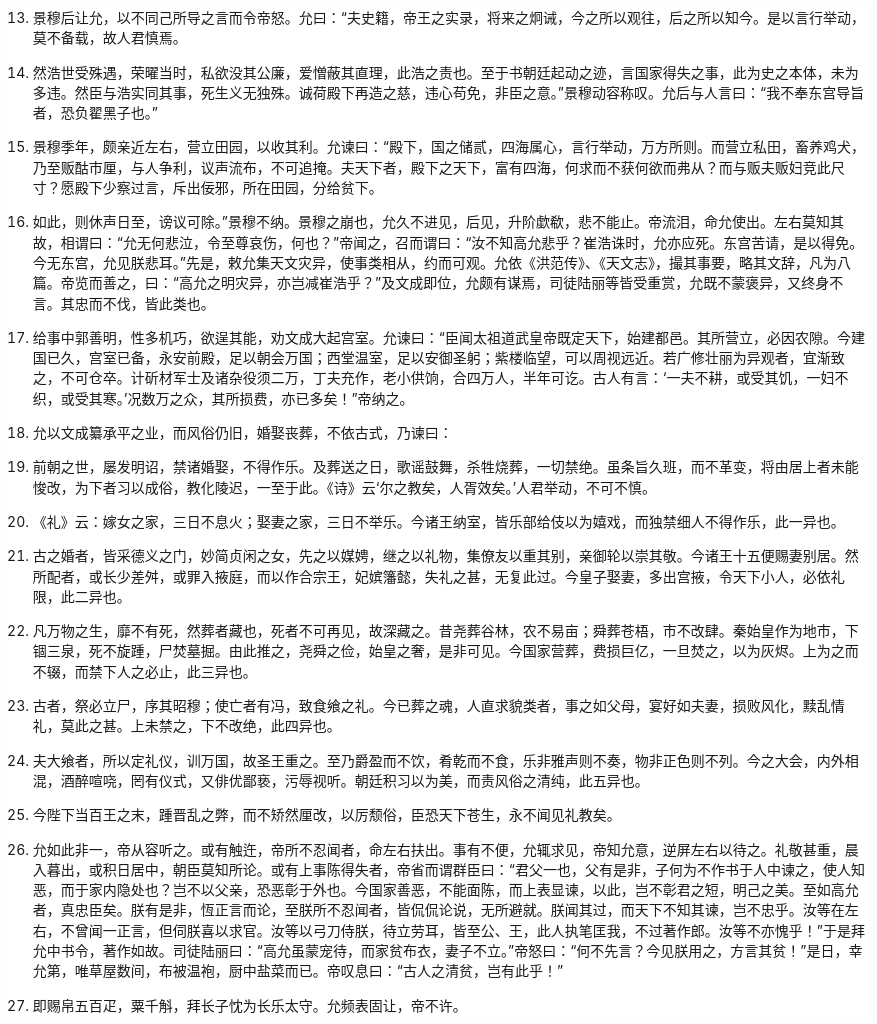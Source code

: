 13. <span id="高允从祖弟祐_祐曾孙德正_祐从子乾_昂_季式-13"></span>
景穆后让允，以不同己所导之言而令帝怒。允曰：“夫史籍，帝王之实录，将来之炯诫，今之所以观往，后之所以知今。是以言行举动，莫不备载，故人君慎焉。

14. <span id="高允从祖弟祐_祐曾孙德正_祐从子乾_昂_季式-14"></span>
然浩世受殊遇，荣曜当时，私欲没其公廉，爱憎蔽其直理，此浩之责也。至于书朝廷起动之迹，言国家得失之事，此为史之本体，未为多违。然臣与浩实同其事，死生义无独殊。诚荷殿下再造之慈，违心苟免，非臣之意。”景穆动容称叹。允后与人言曰：“我不奉东宫导旨者，恐负翟黑子也。”

15. <span id="高允从祖弟祐_祐曾孙德正_祐从子乾_昂_季式-15"></span>
景穆季年，颇亲近左右，营立田园，以收其利。允谏曰：“殿下，国之储贰，四海属心，言行举动，万方所则。而营立私田，畜养鸡犬，乃至贩酤市厘，与人争利，议声流布，不可追掩。夫天下者，殿下之天下，富有四海，何求而不获何欲而弗从？而与贩夫贩妇竞此尺寸？愿殿下少察过言，斥出佞邪，所在田园，分给贫下。

16. <span id="高允从祖弟祐_祐曾孙德正_祐从子乾_昂_季式-16"></span>
如此，则休声日至，谤议可除。”景穆不纳。景穆之崩也，允久不进见，后见，升阶歔欷，悲不能止。帝流泪，命允使出。左右莫知其故，相谓曰：“允无何悲泣，令至尊哀伤，何也？”帝闻之，召而谓曰：“汝不知高允悲乎？崔浩诛时，允亦应死。东宫苦请，是以得免。今无东宫，允见朕悲耳。”先是，敕允集天文灾异，使事类相从，约而可观。允依《洪范传》、《天文志》，撮其事要，略其文辞，凡为八篇。帝览而善之，曰：“高允之明灾异，亦岂减崔浩乎？”及文成即位，允颇有谋焉，司徒陆丽等皆受重赏，允既不蒙褒异，又终身不言。其忠而不伐，皆此类也。

17. <span id="高允从祖弟祐_祐曾孙德正_祐从子乾_昂_季式-17"></span>
给事中郭善明，性多机巧，欲逞其能，劝文成大起宫室。允谏曰：“臣闻太祖道武皇帝既定天下，始建都邑。其所营立，必因农隙。今建国已久，宫室已备，永安前殿，足以朝会万国；西堂温室，足以安御圣躬；紫楼临望，可以周视远近。若广修壮丽为异观者，宜渐致之，不可仓卒。计斫材军士及诸杂役须二万，丁夫充作，老小供饷，合四万人，半年可讫。古人有言：‘一夫不耕，或受其饥，一妇不织，或受其寒。’况数万之众，其所损费，亦已多矣！”帝纳之。

18. <span id="高允从祖弟祐_祐曾孙德正_祐从子乾_昂_季式-18"></span>
允以文成纂承平之业，而风俗仍旧，婚娶丧葬，不依古式，乃谏曰：

19. <span id="高允从祖弟祐_祐曾孙德正_祐从子乾_昂_季式-19"></span>
前朝之世，屡发明诏，禁诸婚娶，不得作乐。及葬送之日，歌谣鼓舞，杀牲烧葬，一切禁绝。虽条旨久班，而不革变，将由居上者未能悛改，为下者习以成俗，教化陵迟，一至于此。《诗》云‘尔之教矣，人胥效矣。’人君举动，不可不慎。

20. <span id="高允从祖弟祐_祐曾孙德正_祐从子乾_昂_季式-20"></span>
《礼》云：嫁女之家，三日不息火；娶妻之家，三日不举乐。今诸王纳室，皆乐部给伎以为嬉戏，而独禁细人不得作乐，此一异也。

21. <span id="高允从祖弟祐_祐曾孙德正_祐从子乾_昂_季式-21"></span>
古之婚者，皆采德义之门，妙简贞闲之女，先之以媒娉，继之以礼物，集僚友以重其别，亲御轮以崇其敬。今诸王十五便赐妻别居。然所配者，或长少差舛，或罪入掖庭，而以作合宗王，妃嫔籓懿，失礼之甚，无复此过。今皇子娶妻，多出宫掖，令天下小人，必依礼限，此二异也。

22. <span id="高允从祖弟祐_祐曾孙德正_祐从子乾_昂_季式-22"></span>
凡万物之生，靡不有死，然葬者藏也，死者不可再见，故深藏之。昔尧葬谷林，农不易亩；舜葬苍梧，市不改肆。秦始皇作为地市，下锢三泉，死不旋踵，尸焚墓掘。由此推之，尧舜之俭，始皇之奢，是非可见。今国家营葬，费损巨亿，一旦焚之，以为灰烬。上为之而不辍，而禁下人之必止，此三异也。

23. <span id="高允从祖弟祐_祐曾孙德正_祐从子乾_昂_季式-23"></span>
古者，祭必立尸，序其昭穆；使亡者有冯，致食飨之礼。今已葬之魂，人直求貌类者，事之如父母，宴好如夫妻，损败风化，黩乱情礼，莫此之甚。上未禁之，下不改绝，此四异也。

24. <span id="高允从祖弟祐_祐曾孙德正_祐从子乾_昂_季式-24"></span>
夫大飨者，所以定礼仪，训万国，故圣王重之。至乃爵盈而不饮，肴乾而不食，乐非雅声则不奏，物非正色则不列。今之大会，内外相混，酒醉喧哓，罔有仪式，又俳优鄙亵，污辱视听。朝廷积习以为美，而责风俗之清纯，此五异也。

25. <span id="高允从祖弟祐_祐曾孙德正_祐从子乾_昂_季式-25"></span>
今陛下当百王之末，踵晋乱之弊，而不矫然厘改，以厉颓俗，臣恐天下苍生，永不闻见礼教矣。

26. <span id="高允从祖弟祐_祐曾孙德正_祐从子乾_昂_季式-26"></span>
允如此非一，帝从容听之。或有触迕，帝所不忍闻者，命左右扶出。事有不便，允辄求见，帝知允意，逆屏左右以待之。礼敬甚重，晨入暮出，或积日居中，朝臣莫知所论。或有上事陈得失者，帝省而谓群臣曰：“君父一也，父有是非，子何为不作书于人中谏之，使人知恶，而于家内隐处也？岂不以父亲，恐恶彰于外也。今国家善恶，不能面陈，而上表显谏，以此，岂不彰君之短，明己之美。至如高允者，真忠臣矣。朕有是非，恆正言而论，至朕所不忍闻者，皆侃侃论说，无所避就。朕闻其过，而天下不知其谏，岂不忠乎。汝等在左右，不曾闻一正言，但伺朕喜以求官。汝等以弓刀侍朕，待立劳耳，皆至公、王，此人执笔匡我，不过著作郎。汝等不亦愧乎！”于是拜允中书令，著作如故。司徒陆丽曰：“高允虽蒙宠待，而家贫布衣，妻子不立。”帝怒曰：“何不先言？今见朕用之，方言其贫！”是日，幸允第，唯草屋数间，布被温袍，厨中盐菜而已。帝叹息曰：“古人之清贫，岂有此乎！”

27. <span id="高允从祖弟祐_祐曾孙德正_祐从子乾_昂_季式-27"></span>
即赐帛五百疋，粟千斛，拜长子忱为长乐太守。允频表固让，帝不许。

